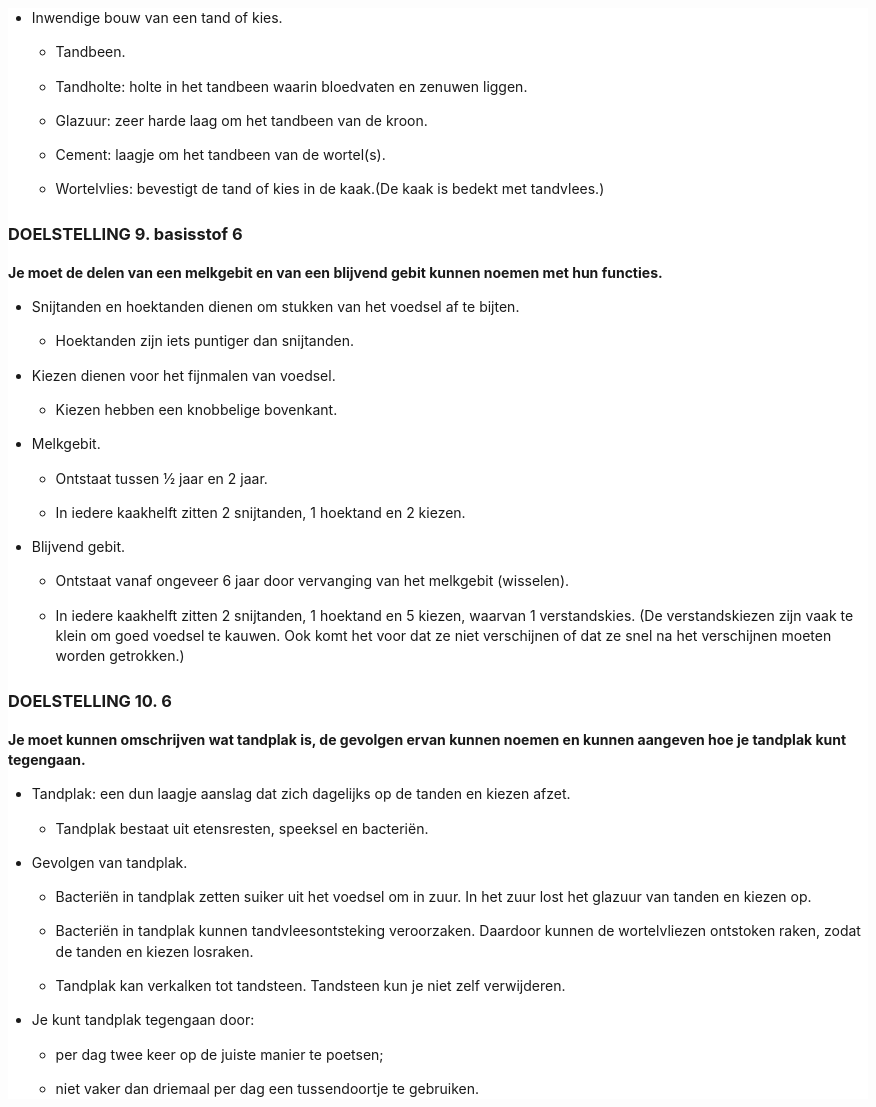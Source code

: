- Inwendige bouw van een tand of kies.

	- Tandbeen.
	
	- Tandholte: holte in het tandbeen waarin bloedvaten en zenuwen liggen.
	
	- Glazuur: zeer harde laag om het tandbeen van de kroon.
	
	- Cement: laagje om het tandbeen van de wortel(s).
	
	- Wortelvlies: bevestigt de tand of kies in de kaak.(De kaak is bedekt met tandvlees.)


### DOELSTELLING 9. basisstof 6

**Je moet de delen van een melkgebit en van een blijvend gebit kunnen noemen met hun functies.**

- Snijtanden en hoektanden dienen om stukken van het voedsel af te bijten.

	- Hoektanden zijn iets puntiger dan snijtanden.

- Kiezen dienen voor het fijnmalen van voedsel.

	- Kiezen hebben een knobbelige bovenkant.

- Melkgebit.

	- Ontstaat tussen ½ jaar en 2 jaar.

	- In iedere kaakhelft zitten 2 snijtanden, 1 hoektand en 2 kiezen.

- Blijvend gebit.

	- Ontstaat vanaf ongeveer 6 jaar door vervanging van het melkgebit (wisselen).

	- In iedere kaakhelft zitten 2 snijtanden, 1 hoektand en 5 kiezen, waarvan 1 verstandskies. (De verstandskiezen zijn vaak te klein om goed voedsel te kauwen. Ook komt het voor dat ze niet verschijnen of dat ze snel na het verschijnen moeten worden getrokken.)

### DOELSTELLING 10. 6

**Je moet kunnen omschrijven wat tandplak is, de gevolgen ervan kunnen noemen en kunnen aangeven hoe je tandplak kunt tegengaan.**

- Tandplak: een dun laagje aanslag dat zich dagelijks op de tanden en kiezen afzet.

	- Tandplak bestaat uit etensresten, speeksel en bacteriën.

- Gevolgen van tandplak.

	- Bacteriën in tandplak zetten suiker uit het voedsel om in zuur. In het zuur lost het glazuur van tanden en kiezen op.

	- Bacteriën in tandplak kunnen tandvleesontsteking veroorzaken. Daardoor kunnen de wortelvliezen ontstoken raken, zodat de tanden en kiezen losraken.

	- Tandplak kan verkalken tot tandsteen. Tandsteen kun je niet zelf verwijderen.

- Je kunt tandplak tegengaan door:

	- per dag twee keer op de juiste manier te poetsen;

	- niet vaker dan driemaal per dag een tussendoortje te gebruiken.
